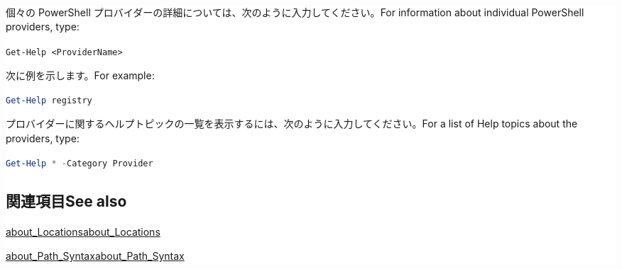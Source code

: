 <span data-ttu-id="96d07-264">個々の PowerShell プロバイダーの詳細については、次のように入力してください。</span><span class="sxs-lookup"><span data-stu-id="96d07-264">For information about individual PowerShell providers, type:</span></span>

```
Get-Help <ProviderName>
```

<span data-ttu-id="96d07-265">次に例を示します。</span><span class="sxs-lookup"><span data-stu-id="96d07-265">For example:</span></span>

```powershell
Get-Help registry
```

<span data-ttu-id="96d07-266">プロバイダーに関するヘルプトピックの一覧を表示するには、次のように入力してください。</span><span class="sxs-lookup"><span data-stu-id="96d07-266">For a list of Help topics about the providers, type:</span></span>

```powershell
Get-Help * -Category Provider
```

## <a name="see-also"></a><span data-ttu-id="96d07-267">関連項目</span><span class="sxs-lookup"><span data-stu-id="96d07-267">See also</span></span>

[<span data-ttu-id="96d07-268">about_Locations</span><span class="sxs-lookup"><span data-stu-id="96d07-268">about_Locations</span></span>](about_Locations.md)

[<span data-ttu-id="96d07-269">about_Path_Syntax</span><span class="sxs-lookup"><span data-stu-id="96d07-269">about_Path_Syntax</span></span>](about_Path_Syntax.md)

